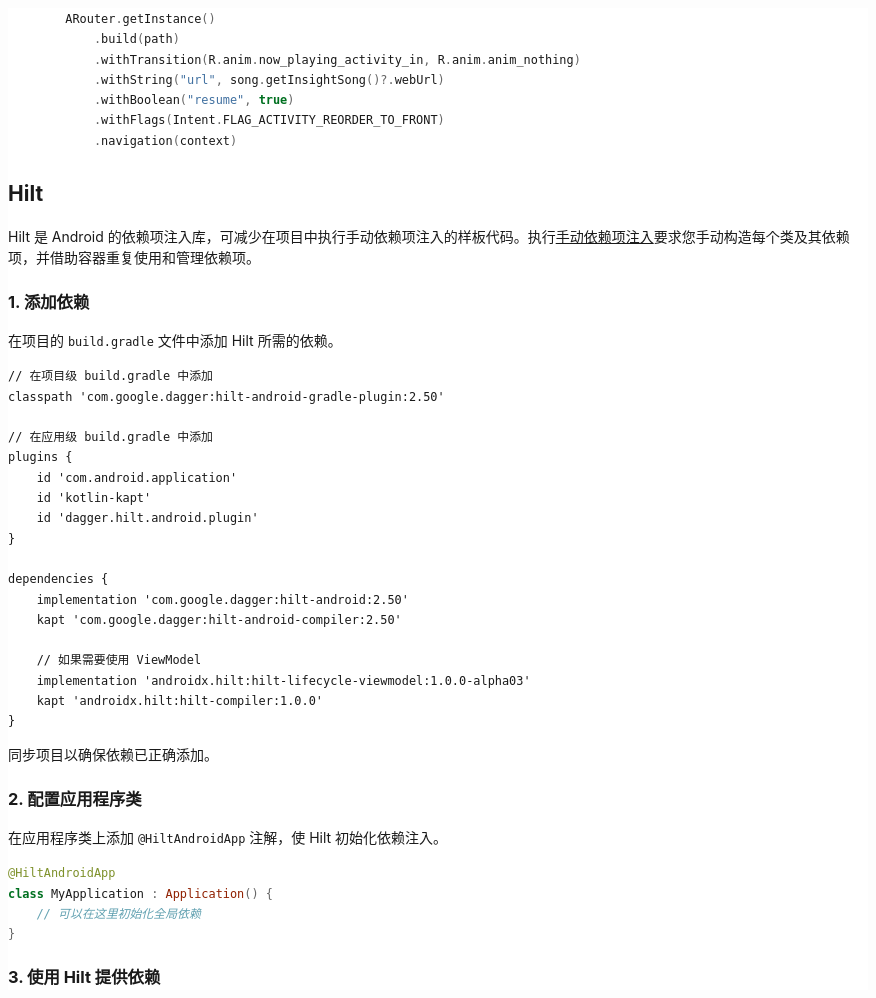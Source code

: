 ```kotlin
        ARouter.getInstance()
            .build(path)
            .withTransition(R.anim.now_playing_activity_in, R.anim.anim_nothing)
            .withString("url", song.getInsightSong()?.webUrl)
            .withBoolean("resume", true)
            .withFlags(Intent.FLAG_ACTIVITY_REORDER_TO_FRONT)
            .navigation(context)
```

## Hilt

Hilt 是 Android 的依赖项注入库，可减少在项目中执行手动依赖项注入的样板代码。执行[手动依赖项注入](https://developer.android.google.cn/training/dependency-injection/manual?hl=zh-cn)要求您手动构造每个类及其依赖项，并借助容器重复使用和管理依赖项。

### **1. 添加依赖**

在项目的 `build.gradle` 文件中添加 Hilt 所需的依赖。

```
// 在项目级 build.gradle 中添加
classpath 'com.google.dagger:hilt-android-gradle-plugin:2.50'

// 在应用级 build.gradle 中添加
plugins {
    id 'com.android.application'
    id 'kotlin-kapt'
    id 'dagger.hilt.android.plugin'
}

dependencies {
    implementation 'com.google.dagger:hilt-android:2.50'
    kapt 'com.google.dagger:hilt-android-compiler:2.50'

    // 如果需要使用 ViewModel
    implementation 'androidx.hilt:hilt-lifecycle-viewmodel:1.0.0-alpha03'
    kapt 'androidx.hilt:hilt-compiler:1.0.0'
}
```

同步项目以确保依赖已正确添加。

### **2. 配置应用程序类**

在应用程序类上添加 `@HiltAndroidApp` 注解，使 Hilt 初始化依赖注入。

```kotlin
@HiltAndroidApp
class MyApplication : Application() {
    // 可以在这里初始化全局依赖
}
```

### **3. 使用 Hilt 提供依赖**
